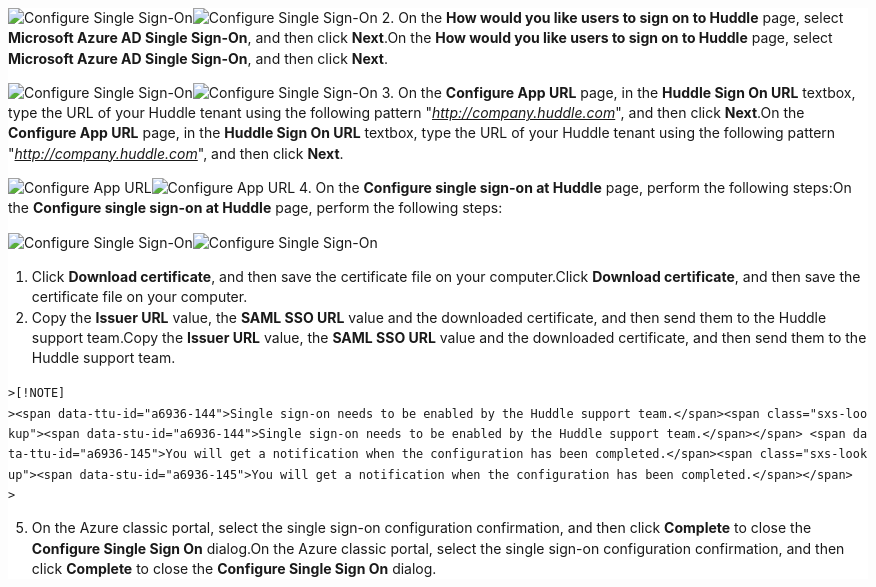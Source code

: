    <span data-ttu-id="a6936-135">![Configure Single Sign-On](https://docstestmedia1.blob.core.windows.net/azure-media/articles/active-directory/media/active-directory-saas-huddle-tutorial/IC787833.png "Configure Single Sign-On")</span><span class="sxs-lookup"><span data-stu-id="a6936-135">![Configure Single Sign-On](https://docstestmedia1.blob.core.windows.net/azure-media/articles/active-directory/media/active-directory-saas-huddle-tutorial/IC787833.png "Configure Single Sign-On")</span></span>
2. <span data-ttu-id="a6936-136">On the **How would you like users to sign on to Huddle** page, select **Microsoft Azure AD Single Sign-On**, and then click **Next**.</span><span class="sxs-lookup"><span data-stu-id="a6936-136">On the **How would you like users to sign on to Huddle** page, select **Microsoft Azure AD Single Sign-On**, and then click **Next**.</span></span>
   
   <span data-ttu-id="a6936-137">![Configure Single Sign-On](https://docstestmedia1.blob.core.windows.net/azure-media/articles/active-directory/media/active-directory-saas-huddle-tutorial/IC787834.png "Configure Single Sign-On")</span><span class="sxs-lookup"><span data-stu-id="a6936-137">![Configure Single Sign-On](https://docstestmedia1.blob.core.windows.net/azure-media/articles/active-directory/media/active-directory-saas-huddle-tutorial/IC787834.png "Configure Single Sign-On")</span></span>
3. <span data-ttu-id="a6936-138">On the **Configure App URL** page, in the **Huddle Sign On URL** textbox, type the URL of your Huddle tenant using the following pattern "*http://company.huddle.com*", and then click **Next**.</span><span class="sxs-lookup"><span data-stu-id="a6936-138">On the **Configure App URL** page, in the **Huddle Sign On URL** textbox, type the URL of your Huddle tenant using the following pattern "*http://company.huddle.com*", and then click **Next**.</span></span>
   
   <span data-ttu-id="a6936-139">![Configure App URL](https://docstestmedia1.blob.core.windows.net/azure-media/articles/active-directory/media/active-directory-saas-huddle-tutorial/IC787835.png "Configure App URL")</span><span class="sxs-lookup"><span data-stu-id="a6936-139">![Configure App URL](https://docstestmedia1.blob.core.windows.net/azure-media/articles/active-directory/media/active-directory-saas-huddle-tutorial/IC787835.png "Configure App URL")</span></span>
4. <span data-ttu-id="a6936-140">On the **Configure single sign-on at Huddle** page, perform the following steps:</span><span class="sxs-lookup"><span data-stu-id="a6936-140">On the **Configure single sign-on at Huddle** page, perform the following steps:</span></span>
   
   <span data-ttu-id="a6936-141">![Configure Single Sign-On](https://docstestmedia1.blob.core.windows.net/azure-media/articles/active-directory/media/active-directory-saas-huddle-tutorial/IC787836.png "Configure Single Sign-On")</span><span class="sxs-lookup"><span data-stu-id="a6936-141">![Configure Single Sign-On](https://docstestmedia1.blob.core.windows.net/azure-media/articles/active-directory/media/active-directory-saas-huddle-tutorial/IC787836.png "Configure Single Sign-On")</span></span>
   
   1. <span data-ttu-id="a6936-142">Click **Download certificate**, and then save the certificate file on your computer.</span><span class="sxs-lookup"><span data-stu-id="a6936-142">Click **Download certificate**, and then save the certificate file on your computer.</span></span>
   2. <span data-ttu-id="a6936-143">Copy the **Issuer URL** value, the **SAML SSO URL** value and the downloaded certificate, and then send them to the Huddle support team.</span><span class="sxs-lookup"><span data-stu-id="a6936-143">Copy the **Issuer URL** value, the **SAML SSO URL** value and the downloaded certificate, and then send them to the Huddle support team.</span></span>  
   
    >[!NOTE]
    ><span data-ttu-id="a6936-144">Single sign-on needs to be enabled by the Huddle support team.</span><span class="sxs-lookup"><span data-stu-id="a6936-144">Single sign-on needs to be enabled by the Huddle support team.</span></span> <span data-ttu-id="a6936-145">You will get a notification when the configuration has been completed.</span><span class="sxs-lookup"><span data-stu-id="a6936-145">You will get a notification when the configuration has been completed.</span></span> 
    > 
5. <span data-ttu-id="a6936-146">On the Azure classic portal, select the single sign-on configuration confirmation, and then click **Complete** to close the **Configure Single Sign On** dialog.</span><span class="sxs-lookup"><span data-stu-id="a6936-146">On the Azure classic portal, select the single sign-on configuration confirmation, and then click **Complete** to close the **Configure Single Sign On** dialog.</span></span>
   